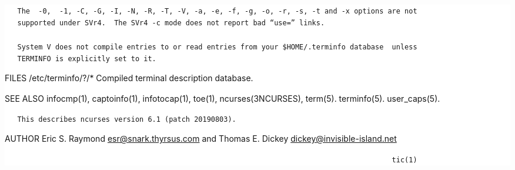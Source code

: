        The  -0,  -1, -C, -G, -I, -N, -R, -T, -V, -a, -e, -f, -g, -o, -r, -s, -t and -x options are not
       supported under SVr4.  The SVr4 -c mode does not report bad “use=” links.

       System V does not compile entries to or read entries from your $HOME/.terminfo database  unless
       TERMINFO is explicitly set to it.

FILES
       /etc/terminfo/?/*
            Compiled terminal description database.

SEE ALSO
       infocmp(1),  captoinfo(1),  infotocap(1),  toe(1),  ncurses(3NCURSES),  term(5).   terminfo(5).
       user_caps(5).

       This describes ncurses version 6.1 (patch 20190803).

AUTHOR
       Eric S. Raymond <esr@snark.thyrsus.com> and
       Thomas E. Dickey <dickey@invisible-island.net>

                                                                                                tic(1)
